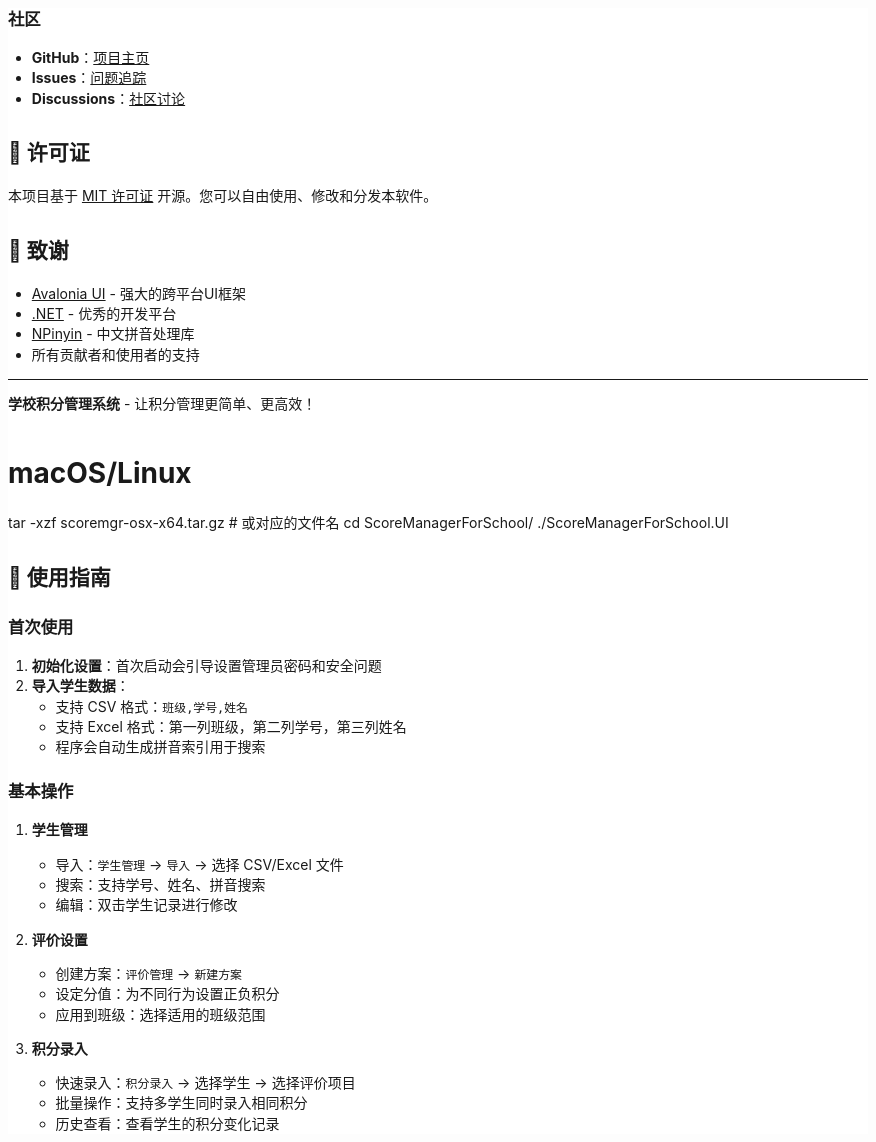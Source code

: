 ### 社区
- **GitHub**：[项目主页](https://github.com/tlnkmc/ScoreManagerForSchool)
- **Issues**：[问题追踪](https://github.com/tlnkmc/ScoreManagerForSchool/issues)
- **Discussions**：[社区讨论](https://github.com/tlnkmc/ScoreManagerForSchool/discussions)

## 📄 许可证

本项目基于 [MIT 许可证](LICENSE) 开源。您可以自由使用、修改和分发本软件。

## 🙏 致谢

- [Avalonia UI](https://avaloniaui.net/) - 强大的跨平台UI框架
- [.NET](https://dotnet.microsoft.com/) - 优秀的开发平台
- [NPinyin](https://github.com/stulzq/NPinyin) - 中文拼音处理库
- 所有贡献者和使用者的支持

---

**学校积分管理系统** - 让积分管理更简单、更高效！

# macOS/Linux
tar -xzf scoremgr-osx-x64.tar.gz  # 或对应的文件名
cd ScoreManagerForSchool/
./ScoreManagerForSchool.UI

## 📖 使用指南

### 首次使用
1. **初始化设置**：首次启动会引导设置管理员密码和安全问题
2. **导入学生数据**：
   - 支持 CSV 格式：`班级,学号,姓名`
   - 支持 Excel 格式：第一列班级，第二列学号，第三列姓名
   - 程序会自动生成拼音索引用于搜索

### 基本操作
1. **学生管理**
   - 导入：`学生管理` → `导入` → 选择 CSV/Excel 文件
   - 搜索：支持学号、姓名、拼音搜索
   - 编辑：双击学生记录进行修改

2. **评价设置**
   - 创建方案：`评价管理` → `新建方案`
   - 设定分值：为不同行为设置正负积分
   - 应用到班级：选择适用的班级范围

3. **积分录入**
   - 快速录入：`积分录入` → 选择学生 → 选择评价项目
   - 批量操作：支持多学生同时录入相同积分
   - 历史查看：查看学生的积分变化记录
